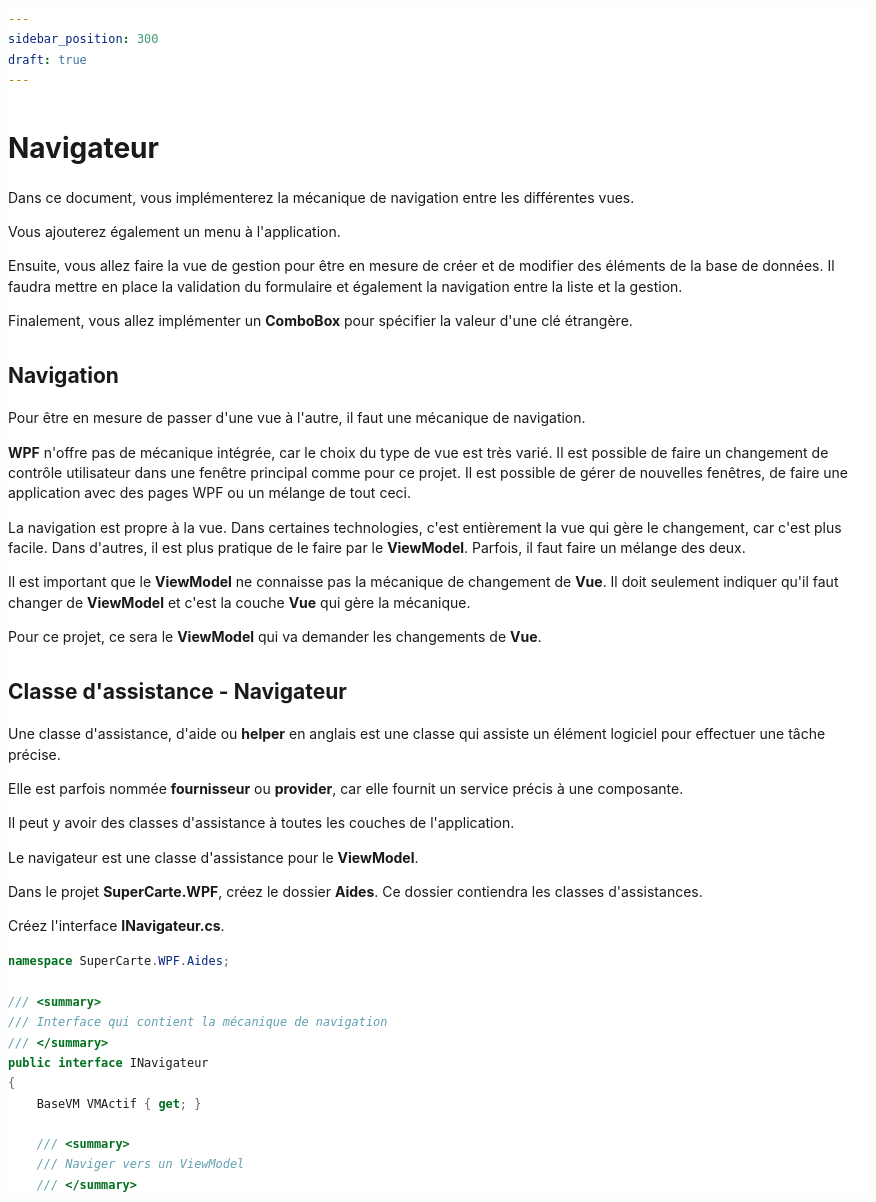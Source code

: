 ```yaml
---
sidebar_position: 300
draft: true
---
```


# Navigateur

Dans ce document, vous implémenterez la mécanique de navigation entre les différentes vues.

Vous ajouterez également un menu à l'application.

Ensuite, vous allez faire la vue de gestion pour être en mesure de créer et de modifier des éléments de la base de données. Il faudra mettre en place la validation du formulaire et également la navigation entre la liste et la gestion.

Finalement, vous allez implémenter un **ComboBox** pour spécifier la valeur d'une clé étrangère.

## Navigation

Pour être en mesure de passer d'une vue à l'autre, il faut une mécanique de navigation.

**WPF** n'offre pas de mécanique intégrée, car le choix du type de vue est très varié. Il est possible de faire un changement de contrôle utilisateur dans une fenêtre principal comme pour ce projet. Il est possible de gérer de nouvelles fenêtres, de faire une application avec des pages WPF ou un mélange de tout ceci.

La navigation est propre à la vue. Dans certaines technologies, c'est entièrement la vue qui gère le changement, car c'est plus facile. Dans d'autres, il est plus pratique de le faire par le **ViewModel**. Parfois, il faut faire un mélange des deux.

Il est important que le **ViewModel** ne connaisse pas la mécanique de changement de **Vue**. Il doit seulement indiquer qu'il faut changer de **ViewModel** et c'est la couche **Vue** qui gère la mécanique.

Pour ce projet, ce sera le **ViewModel** qui va demander les changements de **Vue**.

## Classe d'assistance - Navigateur

Une classe d'assistance, d'aide ou **helper** en anglais est une classe qui assiste un élément logiciel pour effectuer une tâche précise.

Elle est parfois nommée **fournisseur** ou **provider**, car elle fournit un service précis à une composante.

Il peut y avoir des classes d'assistance à toutes les couches de l'application.

Le navigateur est une classe d'assistance pour le **ViewModel**.

Dans le projet **SuperCarte.WPF**, créez le dossier **Aides**. Ce dossier contiendra les classes d'assistances.

Créez l'interface **INavigateur.cs**.

```c#
namespace SuperCarte.WPF.Aides;

/// <summary>
/// Interface qui contient la mécanique de navigation
/// </summary>
public interface INavigateur
{
    BaseVM VMActif { get; }

    /// <summary>
    /// Naviger vers un ViewModel
    /// </summary>
```